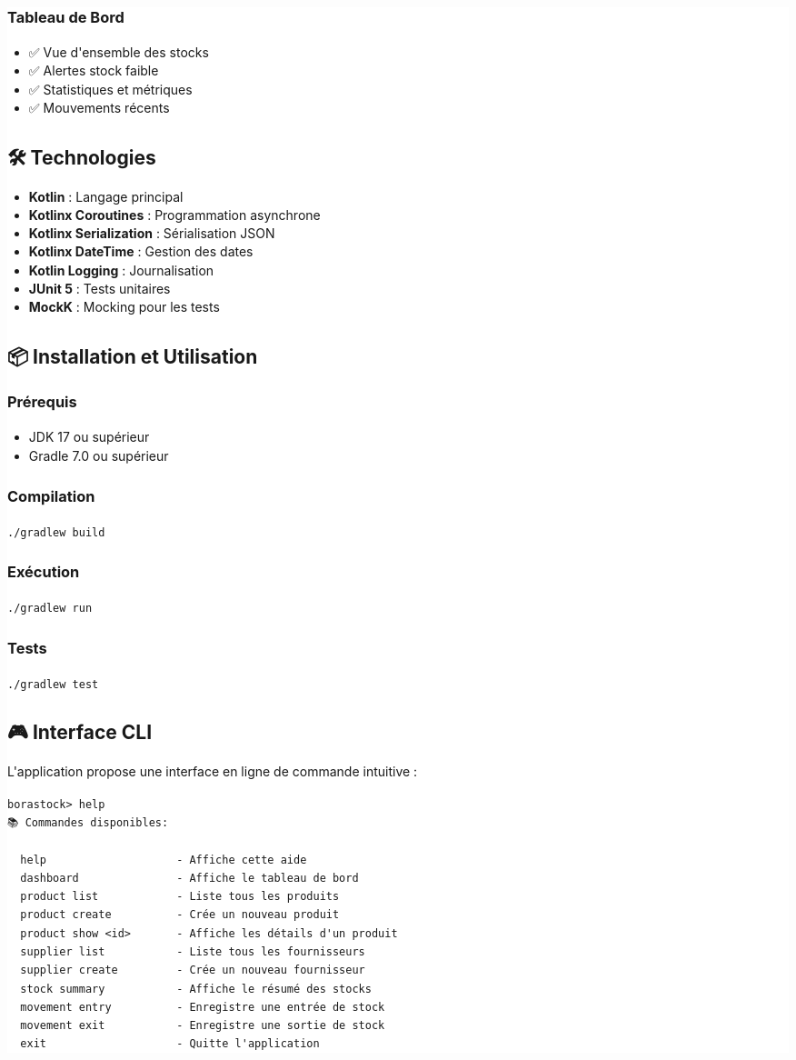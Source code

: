 ### Tableau de Bord
- ✅ Vue d'ensemble des stocks
- ✅ Alertes stock faible
- ✅ Statistiques et métriques
- ✅ Mouvements récents

## 🛠️ Technologies

- **Kotlin** : Langage principal
- **Kotlinx Coroutines** : Programmation asynchrone
- **Kotlinx Serialization** : Sérialisation JSON
- **Kotlinx DateTime** : Gestion des dates
- **Kotlin Logging** : Journalisation
- **JUnit 5** : Tests unitaires
- **MockK** : Mocking pour les tests

## 📦 Installation et Utilisation

### Prérequis
- JDK 17 ou supérieur
- Gradle 7.0 ou supérieur

### Compilation
```bash
./gradlew build
```

### Exécution
```bash
./gradlew run
```

### Tests
```bash
./gradlew test
```

## 🎮 Interface CLI

L'application propose une interface en ligne de commande intuitive :

```
borastock> help
📚 Commandes disponibles:

  help                    - Affiche cette aide
  dashboard               - Affiche le tableau de bord
  product list            - Liste tous les produits
  product create          - Crée un nouveau produit
  product show <id>       - Affiche les détails d'un produit
  supplier list           - Liste tous les fournisseurs
  supplier create         - Crée un nouveau fournisseur
  stock summary           - Affiche le résumé des stocks
  movement entry          - Enregistre une entrée de stock
  movement exit           - Enregistre une sortie de stock
  exit                    - Quitte l'application
```
